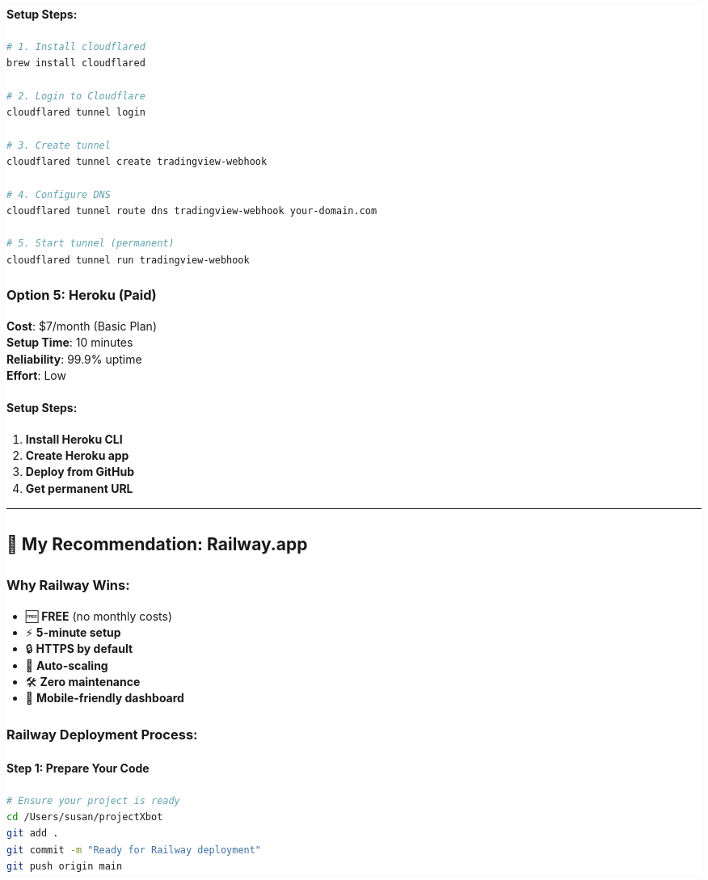 #### **Setup Steps:**
```bash
# 1. Install cloudflared
brew install cloudflared

# 2. Login to Cloudflare
cloudflared tunnel login

# 3. Create tunnel
cloudflared tunnel create tradingview-webhook

# 4. Configure DNS
cloudflared tunnel route dns tradingview-webhook your-domain.com

# 5. Start tunnel (permanent)
cloudflared tunnel run tradingview-webhook
```

### **Option 5: Heroku (Paid)**
**Cost**: $7/month (Basic Plan)  
**Setup Time**: 10 minutes  
**Reliability**: 99.9% uptime  
**Effort**: Low  

#### **Setup Steps:**
1. **Install Heroku CLI**
2. **Create Heroku app**
3. **Deploy from GitHub**
4. **Get permanent URL**

---

## 🎯 **My Recommendation: Railway.app**

### **Why Railway Wins:**
- 🆓 **FREE** (no monthly costs)
- ⚡ **5-minute setup**
- 🔒 **HTTPS by default**
- 🚀 **Auto-scaling**
- 🛠️ **Zero maintenance**
- 📱 **Mobile-friendly dashboard**

### **Railway Deployment Process:**

#### **Step 1: Prepare Your Code**
```bash
# Ensure your project is ready
cd /Users/susan/projectXbot
git add .
git commit -m "Ready for Railway deployment"
git push origin main
```
